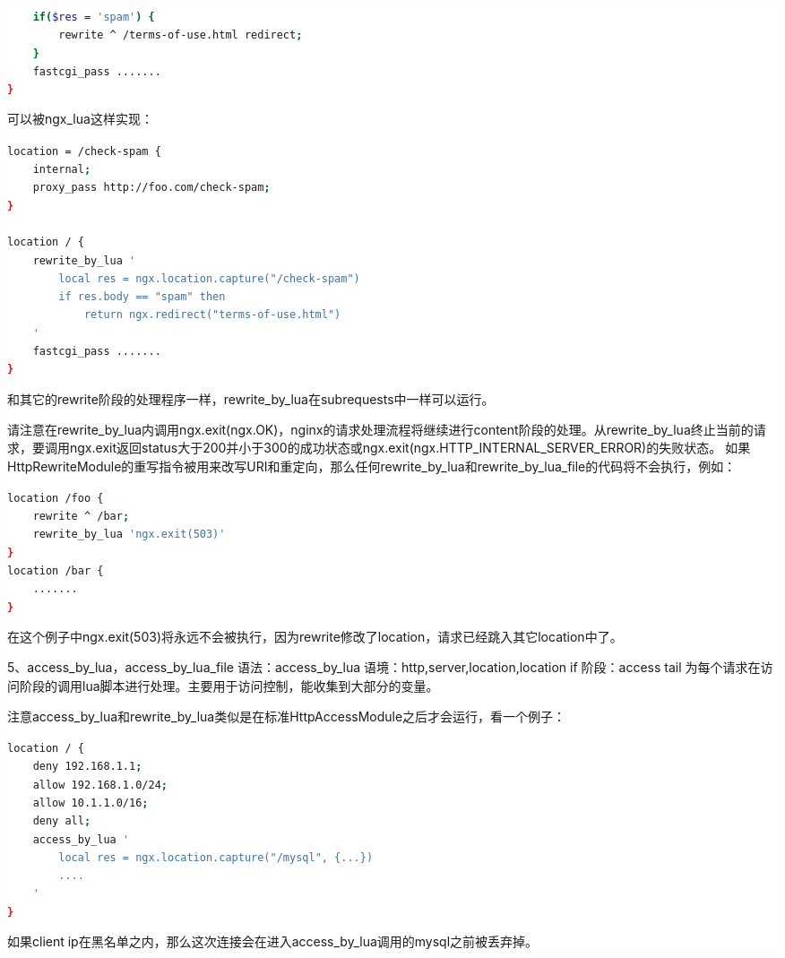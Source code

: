 ```bash
    if($res = 'spam') {
        rewrite ^ /terms-of-use.html redirect;
    }
    fastcgi_pass .......
}
```
可以被ngx_lua这样实现：
```bash
location = /check-spam {
    internal;
    proxy_pass http://foo.com/check-spam;
}

location / {
    rewrite_by_lua '
        local res = ngx.location.capture("/check-spam")
        if res.body == "spam" then
            return ngx.redirect("terms-of-use.html")
    '
    fastcgi_pass .......
}
```
和其它的rewrite阶段的处理程序一样，rewrite_by_lua在subrequests中一样可以运行。

请注意在rewrite_by_lua内调用ngx.exit(ngx.OK)，nginx的请求处理流程将继续进行content阶段的处理。从rewrite_by_lua终止当前的请求，要调用ngx.exit返回status大于200并小于300的成功状态或ngx.exit(ngx.HTTP_INTERNAL_SERVER_ERROR)的失败状态。
如果HttpRewriteModule的重写指令被用来改写URI和重定向，那么任何rewrite_by_lua和rewrite_by_lua_file的代码将不会执行，例如：
```bash
location /foo {
    rewrite ^ /bar;
    rewrite_by_lua 'ngx.exit(503)'
}
location /bar {
    .......
}
```
在这个例子中ngx.exit(503)将永远不会被执行，因为rewrite修改了location，请求已经跳入其它location中了。

5、access_by_lua，access_by_lua_file
语法：access_by_lua <lua-script-str>
语境：http,server,location,location if
阶段：access tail
为每个请求在访问阶段的调用lua脚本进行处理。主要用于访问控制，能收集到大部分的变量。

注意access_by_lua和rewrite_by_lua类似是在标准HttpAccessModule之后才会运行，看一个例子：
```bash
location / {
    deny 192.168.1.1;
    allow 192.168.1.0/24;
    allow 10.1.1.0/16;
    deny all;
    access_by_lua '
        local res = ngx.location.capture("/mysql", {...})
        ....
    '
}
```
如果client ip在黑名单之内，那么这次连接会在进入access_by_lua调用的mysql之前被丢弃掉。
